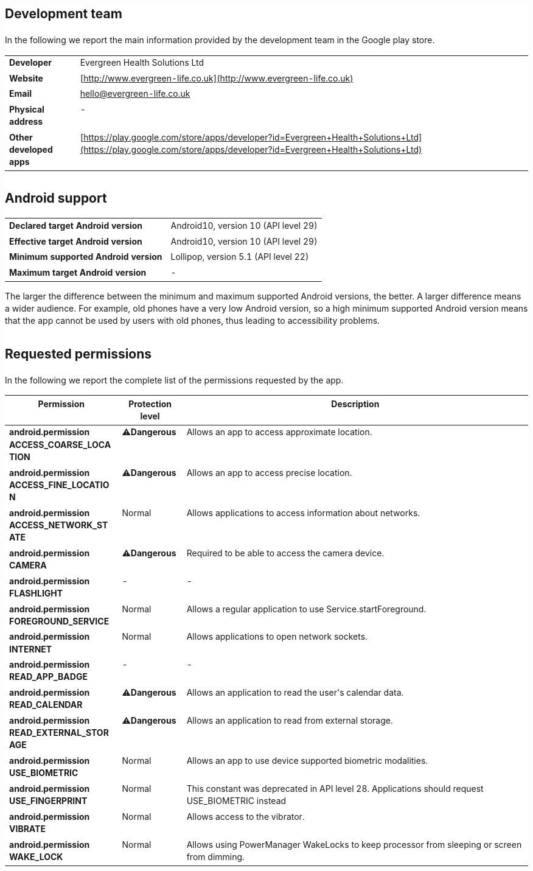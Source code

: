 ## Development team
In the following we report the main information provided by the development team in the Google play store.

| | |
|-------------------------|-------------------------|
| **Developer**  | Evergreen Health Solutions Ltd |
| **Website**  | [http://www.evergreen-life.co.uk](http://www.evergreen-life.co.uk) |
| **Email** | hello@evergreen-life.co.uk |
| **Physical address**  | - |
| **Other developed apps**  | [https://play.google.com/store/apps/developer?id=Evergreen+Health+Solutions+Ltd](https://play.google.com/store/apps/developer?id=Evergreen+Health+Solutions+Ltd) |

## Android support

| | |
|-------------------------|-------------------------|
| **Declared target Android version**  | Android10, version 10 (API level 29) |
| **Effective target Android version**  | Android10, version 10 (API level 29) |
| **Minimum supported Android version**  | Lollipop, version 5.1 (API level 22) |
| **Maximum target Android version**  | - |

The larger the difference between the minimum and maximum supported Android versions, the better. A larger difference means a wider audience. For example, old phones have a very low Android version, so a high minimum supported Android version means that the app cannot be used by users with old phones, thus leading to accessibility problems. 

## Requested permissions

In the following we report the complete list of the permissions requested by the app. 

| **Permission** | **Protection level** | **Description** | 
|-------------------------|-------------------------|-------------------------|
 **android.permission<br>ACCESS_COARSE_LOCATION** | :warning:**Dangerous** | Allows an app to access approximate location. 
 **android.permission<br>ACCESS_FINE_LOCATION** | :warning:**Dangerous** | Allows an app to access precise location. 
 **android.permission<br>ACCESS_NETWORK_STATE** | Normal | Allows applications to access information about networks. 
 **android.permission<br>CAMERA** | :warning:**Dangerous** | Required to be able to access the camera device. 
 **android.permission<br>FLASHLIGHT** | - | - 
 **android.permission<br>FOREGROUND_SERVICE** | Normal | Allows a regular application to use Service.startForeground. 
 **android.permission<br>INTERNET** | Normal | Allows applications to open network sockets. 
 **android.permission<br>READ_APP_BADGE** | - | - 
 **android.permission<br>READ_CALENDAR** | :warning:**Dangerous** | Allows an application to read the user's calendar data. 
 **android.permission<br>READ_EXTERNAL_STORAGE** | :warning:**Dangerous** | Allows an application to read from external storage. 
 **android.permission<br>USE_BIOMETRIC** | Normal | Allows an app to use device supported biometric modalities. 
 **android.permission<br>USE_FINGERPRINT** | Normal | This constant was deprecated in API level 28. Applications should request USE_BIOMETRIC instead 
 **android.permission<br>VIBRATE** | Normal | Allows access to the vibrator. 
 **android.permission<br>WAKE_LOCK** | Normal | Allows using PowerManager WakeLocks to keep processor from sleeping or screen from dimming. 